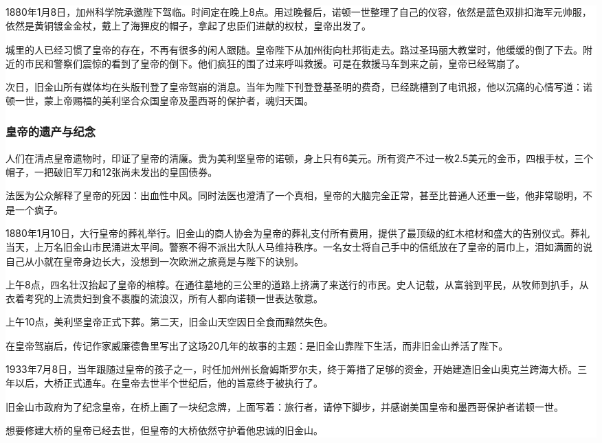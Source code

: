 1880年1月8日，加州科学院承邀陛下驾临。时间定在晚上8点。用过晚餐后，诺顿一世整理了自己的仪容，依然是蓝色双排扣海军元帅服，依然是黄铜镀金金杖，戴上了海狸皮的帽子，拿起了忠臣们进献的权杖，皇帝出发了。

城里的人已经习惯了皇帝的存在，不再有很多的闲人跟随。皇帝陛下从加州街向杜邦街走去。路过圣玛丽大教堂时，他缓缓的倒了下去。附近的市民和警察们震惊的看到了皇帝的倒下。他们疯狂的围了过来呼叫救援。可是在救援马车到来之前，皇帝已经驾崩了。

次日，旧金山所有媒体均在头版刊登了皇帝驾崩的消息。当年为陛下刊登登基圣明的费奇，已经跳槽到了电讯报，他以沉痛的心情写道：诺顿一世，蒙上帝赐福的美利坚合众国皇帝及墨西哥的保护者，魂归天国。

### 皇帝的遗产与纪念

人们在清点皇帝遗物时，印证了皇帝的清廉。贵为美利坚皇帝的诺顿，身上只有6美元。所有资产不过一枚2.5美元的金币，四根手杖，三个帽子，一把破旧军刀和12张尚未发出的皇国债券。

法医为公众解释了皇帝的死因：出血性中风。同时法医也澄清了一个真相，皇帝的大脑完全正常，甚至比普通人还重一些，他非常聪明，不是一个疯子。

1880年1月10日，大行皇帝的葬礼举行。旧金山的商人协会为皇帝的葬礼支付所有费用，提供了最顶级的红木棺材和盛大的告别仪式。葬礼当天，上万名旧金山市民涌进太平间。警察不得不派出大队人马维持秩序。一名女士将自己手中的信纸放在了皇帝的肩巾上，泪如满面的说自己从小就在皇帝身边长大，没想到一次欧洲之旅竟是与陛下的诀别。

上午8点，四名壮汉抬起了皇帝的棺椁。在通往墓地的三公里的道路上挤满了来送行的市民。史人记载，从富翁到平民，从牧师到扒手，从衣着考究的上流贵妇到食不裹腹的流浪汉，所有人都向诺顿一世表达敬意。

上午10点，美利坚皇帝正式下葬。第二天，旧金山天空因日全食而黯然失色。

在皇帝驾崩后，传记作家威廉德鲁里写出了这场20几年的故事的主题：是旧金山靠陛下生活，而非旧金山养活了陛下。

1933年7月8日，当年跟随过皇帝的孩子之一，时任加州州长詹姆斯罗尔夫，终于筹措了足够的资金，开始建造旧金山奥克兰跨海大桥。三年以后，大桥正式通车。在皇帝去世半个世纪后，他的旨意终于被执行了。

旧金山市政府为了纪念皇帝，在桥上画了一块纪念牌，上面写着：旅行者，请停下脚步，并感谢美国皇帝和墨西哥保护者诺顿一世。

想要修建大桥的皇帝已经去世，但皇帝的大桥依然守护着他忠诚的旧金山。

